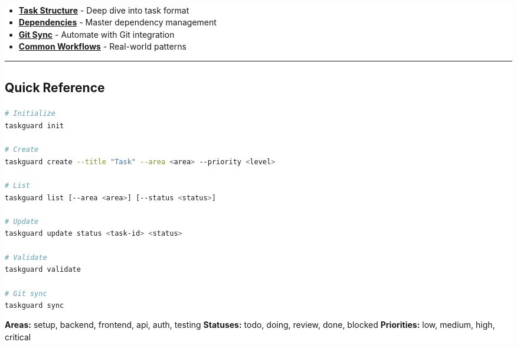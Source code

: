- **[Task Structure](../core-concepts/task-structure.md)** - Deep dive into task format
- **[Dependencies](../features/dependencies.md)** - Master dependency management
- **[Git Sync](../features/git-sync.md)** - Automate with Git integration
- **[Common Workflows](../usage-examples/common-workflows.md)** - Real-world patterns

---

## Quick Reference

```bash
# Initialize
taskguard init

# Create
taskguard create --title "Task" --area <area> --priority <level>

# List
taskguard list [--area <area>] [--status <status>]

# Update
taskguard update status <task-id> <status>

# Validate
taskguard validate

# Git sync
taskguard sync
```

**Areas:** setup, backend, frontend, api, auth, testing
**Statuses:** todo, doing, review, done, blocked
**Priorities:** low, medium, high, critical
